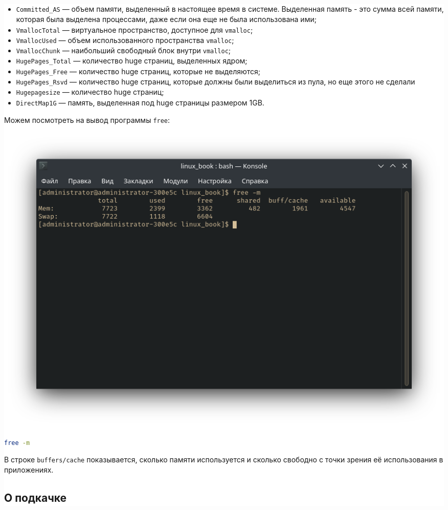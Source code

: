 - `Committed_AS` — объем памяти, выделенный в настоящее время в системе.
  Выделенная память - это сумма всей памяти, которая была выделена процессами,
  даже если она еще не была использована ими;
- `VmallocTotal` — виртуальное пространство, доступное для `vmalloc`;
- `VmallocUsed` — объем использованного пространства `vmalloc`;
- `VmallocChunk` — наибольший свободный блок внутри `vmalloc`;
- `HugePages_Total` — количество huge страниц, выделенных ядром;
- `HugePages_Free` — количество huge страниц, которые не выделяются;
- `HugePages_Rsvd` — количество huge страниц, которые должны были выделиться из
  пула, но еще этого не сделали
- `Hugepagesize` — количество huge страниц;
- `DirectMap1G` — память, выделенная под huge страницы размером 1GB.

Можем посмотреть на вывод программы `free`:

![](pic/free.png)

```bash
free -m
```

В строке `buffers/cache` показывается, сколько памяти используется и сколько
свободно с точки зрения её использования в приложениях.

## О подкачке
